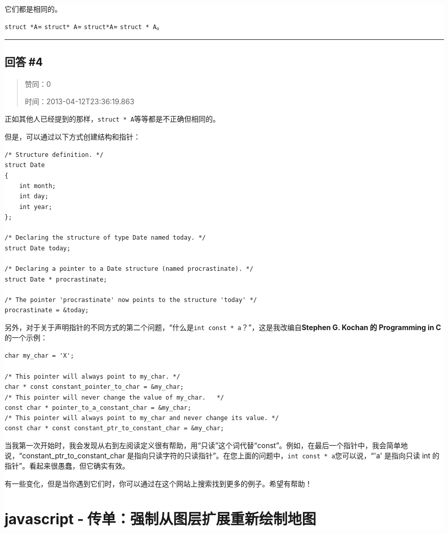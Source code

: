 它们都是相同的。

`struct *A`= `struct* A`= `struct*A`= `struct * A`。

* * *

## 回答 #4

> 赞同：0
> 
> 时间：2013-04-12T23:36:19.863

正如其他人已经提到的那样，`struct * A`等等都是不正确但相同的。

但是，可以通过以下方式创建结构和指针：

```
/* Structure definition. */
struct Date
{
    int month;
    int day;
    int year;
};

/* Declaring the structure of type Date named today. */
struct Date today;

/* Declaring a pointer to a Date structure (named procrastinate). */
struct Date * procrastinate;

/* The pointer 'procrastinate' now points to the structure 'today' */
procrastinate = &today; 
```

另外，对于关于声明指针的不同方式的第二个问题，“什么是`int const * a`？”，这是我改编自**Stephen G. Kochan 的 Programming in C**的一个示例：

```
char my_char = 'X';

/* This pointer will always point to my_char. */
char * const constant_pointer_to_char = &my_char;
/* This pointer will never change the value of my_char.   */  
const char * pointer_to_a_constant_char = &my_char;
/* This pointer will always point to my_char and never change its value. */
const char * const constant_ptr_to_constant_char = &my_char; 
```

当我第一次开始时，我会发现从右到左阅读定义很有帮助，用“只读”这个词代替“const”。例如，在最后一个指针中，我会简单地说，“constant_ptr_to_constant_char 是指向只读字符的只读指针”。在您上面的问题中，`int const * a`您可以说，“'a' 是指向只读 int 的指针”。看起来很愚蠢，但它确实有效。

有一些变化，但是当你遇到它们时，你可以通过在这个网站上搜索找到更多的例子。希望有帮助！

# javascript - 传单：强制从图层扩展重新绘制地图

